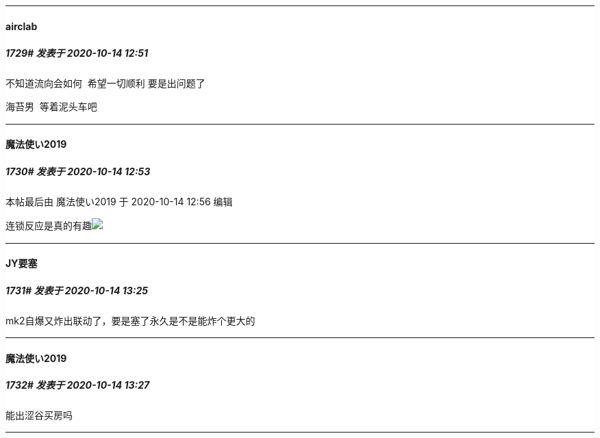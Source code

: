 
*****

####  airclab  
##### 1729#       发表于 2020-10-14 12:51




不知道流向会如何  希望一切顺利 要是出问题了  

海苔男  等着泥头车吧







*****

####  魔法使い2019  
##### 1730#       发表于 2020-10-14 12:53



 本帖最后由 魔法使い2019 于 2020-10-14 12:56 编辑 

连锁反应是真的有趣<img src="https://static.saraba1st.com/image/smiley/face2017/067.png" referrerpolicy="no-referrer">







*****

####  JY要塞  
##### 1731#       发表于 2020-10-14 13:25




mk2自爆又炸出联动了，要是塞了永久是不是能炸个更大的







*****

####  魔法使い2019  
##### 1732#       发表于 2020-10-14 13:27




能出涩谷买房吗







*****
